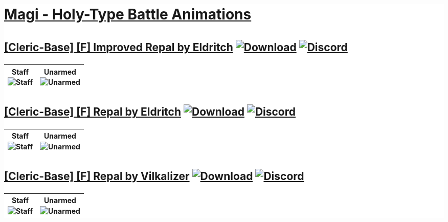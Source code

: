 # [Magi - Holy-Type Battle Animations](./)

## [\[Cleric-Base\] \[F\] Improved Repal by Eldritch](https://github.com/Klokinator/FE-Repo/tree/main/Battle%20Animations/Magi%20-%20Holy-Type/%5BCleric-Base%5D%20%5BF%5D%20Improved%20Repal%20by%20Eldritch) [![Download](https://img.shields.io/badge/Download--red?style=social&logo=github)](https://minhaskamal.github.io/DownGit/#/home?url=https://github.com/Klokinator/FE-Repo/tree/main/Battle%20Animations/Magi%20-%20Holy-Type/%5BCleric-Base%5D%20%5BF%5D%20Improved%20Repal%20by%20Eldritch) [![Discord](https://img.shields.io/badge/Discord--blue?style=social&logo=discord)](https://discord.gg/C7VNGnyTPA)

| <b>Staff</b><br/><img alt="Staff" src="https://raw.githubusercontent.com/Klokinator/FE-Repo/main/Battle%20Animations/Magi%20-%20Holy-Type/%5BCleric-Base%5D%20%5BF%5D%20Improved%20Repal%20by%20Eldritch/7.%20Staff/Staff.gif"/> | <b>Unarmed</b><br/><img alt="Unarmed" src="https://raw.githubusercontent.com/Klokinator/FE-Repo/main/Battle%20Animations/Magi%20-%20Holy-Type/%5BCleric-Base%5D%20%5BF%5D%20Improved%20Repal%20by%20Eldritch/8.%20Unarmed/Unarmed.gif"/> |
| :---: | :---: |




## [\[Cleric-Base\] \[F\] Repal by Eldritch](https://github.com/Klokinator/FE-Repo/tree/main/Battle%20Animations/Magi%20-%20Holy-Type/%5BCleric-Base%5D%20%5BF%5D%20Repal%20by%20Eldritch) [![Download](https://img.shields.io/badge/Download--red?style=social&logo=github)](https://minhaskamal.github.io/DownGit/#/home?url=https://github.com/Klokinator/FE-Repo/tree/main/Battle%20Animations/Magi%20-%20Holy-Type/%5BCleric-Base%5D%20%5BF%5D%20Repal%20by%20Eldritch) [![Discord](https://img.shields.io/badge/Discord--blue?style=social&logo=discord)](https://discord.gg/C7VNGnyTPA)

| <b>Staff</b><br/><img alt="Staff" src="https://raw.githubusercontent.com/Klokinator/FE-Repo/main/Battle%20Animations/Magi%20-%20Holy-Type/%5BCleric-Base%5D%20%5BF%5D%20Repal%20by%20Eldritch/7.%20Staff/Staff.gif"/> | <b>Unarmed</b><br/><img alt="Unarmed" src="https://raw.githubusercontent.com/Klokinator/FE-Repo/main/Battle%20Animations/Magi%20-%20Holy-Type/%5BCleric-Base%5D%20%5BF%5D%20Repal%20by%20Eldritch/8.%20Unarmed/Unarmed.gif"/> |
| :---: | :---: |




## [\[Cleric-Base\] \[F\] Repal by Vilkalizer](https://github.com/Klokinator/FE-Repo/tree/main/Battle%20Animations/Magi%20-%20Holy-Type/%5BCleric-Base%5D%20%5BF%5D%20Repal%20by%20Vilkalizer) [![Download](https://img.shields.io/badge/Download--red?style=social&logo=github)](https://minhaskamal.github.io/DownGit/#/home?url=https://github.com/Klokinator/FE-Repo/tree/main/Battle%20Animations/Magi%20-%20Holy-Type/%5BCleric-Base%5D%20%5BF%5D%20Repal%20by%20Vilkalizer) [![Discord](https://img.shields.io/badge/Discord--blue?style=social&logo=discord)](https://discord.gg/C7VNGnyTPA)

| <b>Staff</b><br/><img alt="Staff" src="https://raw.githubusercontent.com/Klokinator/FE-Repo/main/Battle%20Animations/Magi%20-%20Holy-Type/%5BCleric-Base%5D%20%5BF%5D%20Repal%20by%20Vilkalizer/7.%20Staff/Staff.gif"/> | <b>Unarmed</b><br/><img alt="Unarmed" src="https://raw.githubusercontent.com/Klokinator/FE-Repo/main/Battle%20Animations/Magi%20-%20Holy-Type/%5BCleric-Base%5D%20%5BF%5D%20Repal%20by%20Vilkalizer/8.%20Unarmed/Unarmed.gif"/> |
| :---: | :---: |


